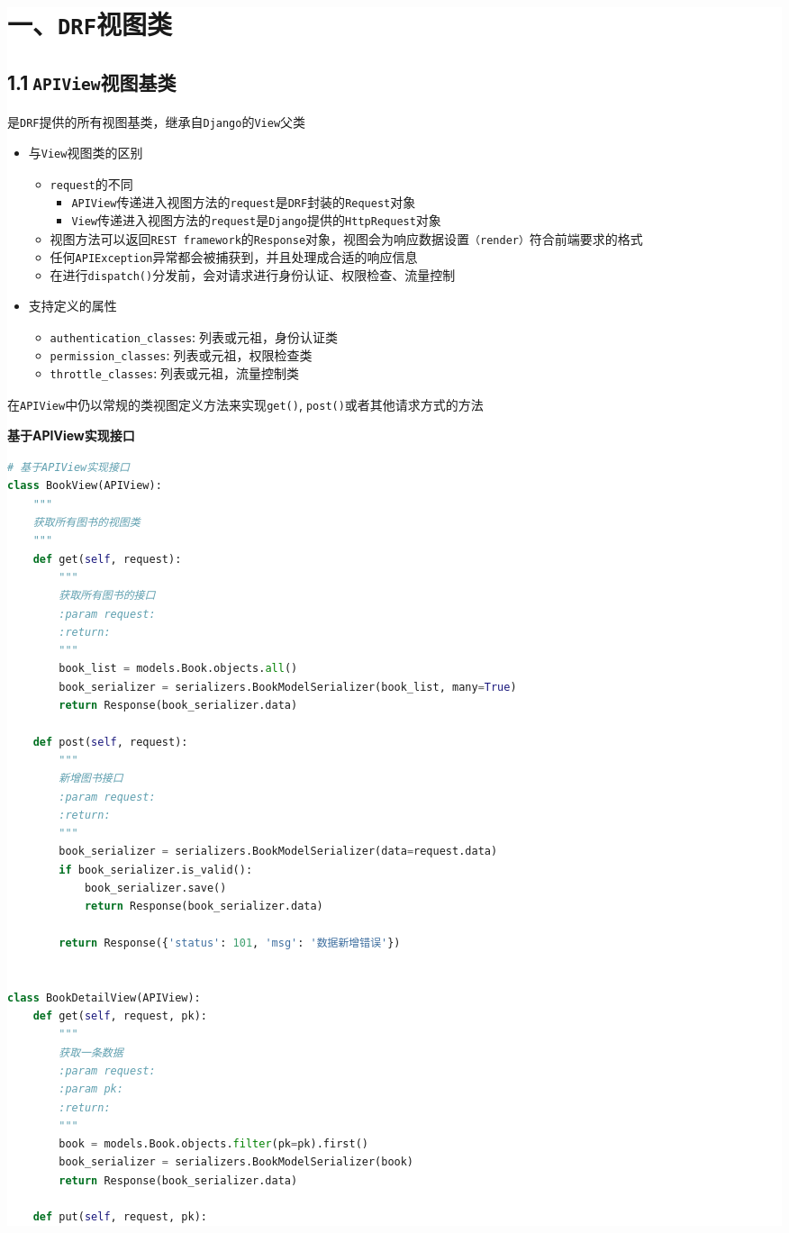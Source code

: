 # 一、`DRF`视图类
## 1.1 `APIView`视图基类
是`DRF`提供的所有视图基类，继承自`Django`的`View`父类

* 与`View`视图类的区别
    * `request`的不同
        * `APIView`传递进入视图方法的`request`是`DRF`封装的`Request`对象
        * `View`传递进入视图方法的`request`是`Django`提供的`HttpRequest`对象
    * 视图方法可以返回`REST framework`的`Response`对象，视图会为响应数据设置`（render）`符合前端要求的格式
    * 任何`APIException`异常都会被捕获到，并且处理成合适的响应信息
    * 在进行`dispatch()`分发前，会对请求进行身份认证、权限检查、流量控制

* 支持定义的属性
    * `authentication_classes`: 列表或元祖，身份认证类
    * `permission_classes`: 列表或元祖，权限检查类
    * `throttle_classes`: 列表或元祖，流量控制类

在`APIView`中仍以常规的类视图定义方法来实现`get()`, `post()`或者其他请求方式的方法

**基于APIView实现接口**
```python
# 基于APIView实现接口
class BookView(APIView):
    """
    获取所有图书的视图类
    """
    def get(self, request):
        """
        获取所有图书的接口
        :param request:
        :return:
        """
        book_list = models.Book.objects.all()
        book_serializer = serializers.BookModelSerializer(book_list, many=True)
        return Response(book_serializer.data)

    def post(self, request):
        """
        新增图书接口
        :param request:
        :return:
        """
        book_serializer = serializers.BookModelSerializer(data=request.data)
        if book_serializer.is_valid():
            book_serializer.save()
            return Response(book_serializer.data)

        return Response({'status': 101, 'msg': '数据新增错误'})


class BookDetailView(APIView):
    def get(self, request, pk):
        """
        获取一条数据
        :param request:
        :param pk:
        :return:
        """
        book = models.Book.objects.filter(pk=pk).first()
        book_serializer = serializers.BookModelSerializer(book)
        return Response(book_serializer.data)

    def put(self, request, pk):
```